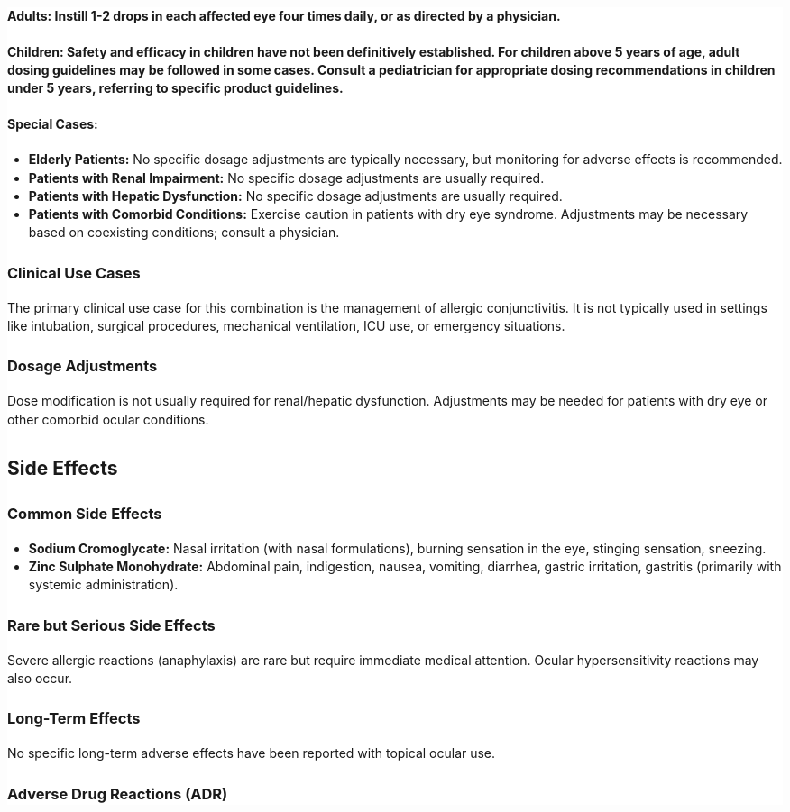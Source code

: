 #### **Adults:** Instill 1-2 drops in each affected eye four times daily, or as directed by a physician.

#### **Children:** Safety and efficacy in children have not been definitively established. For children above 5 years of age, adult dosing guidelines may be followed in some cases. Consult a pediatrician for appropriate dosing recommendations in children under 5 years, referring to specific product guidelines.

#### **Special Cases:**

* **Elderly Patients:** No specific dosage adjustments are typically necessary, but monitoring for adverse effects is recommended.
* **Patients with Renal Impairment:** No specific dosage adjustments are usually required.
* **Patients with Hepatic Dysfunction:** No specific dosage adjustments are usually required.
* **Patients with Comorbid Conditions:** Exercise caution in patients with dry eye syndrome. Adjustments may be necessary based on coexisting conditions; consult a physician.


### **Clinical Use Cases**

The primary clinical use case for this combination is the management of allergic conjunctivitis. It is not typically used in settings like intubation, surgical procedures, mechanical ventilation, ICU use, or emergency situations.


### **Dosage Adjustments**

Dose modification is not usually required for renal/hepatic dysfunction. Adjustments may be needed for patients with dry eye or other comorbid ocular conditions.


## **Side Effects**

### **Common Side Effects**

* **Sodium Cromoglycate:** Nasal irritation (with nasal formulations), burning sensation in the eye, stinging sensation, sneezing.
* **Zinc Sulphate Monohydrate:**  Abdominal pain, indigestion, nausea, vomiting, diarrhea, gastric irritation, gastritis (primarily with systemic administration).

### **Rare but Serious Side Effects**

Severe allergic reactions (anaphylaxis) are rare but require immediate medical attention. Ocular hypersensitivity reactions may also occur.

### **Long-Term Effects**

No specific long-term adverse effects have been reported with topical ocular use.

### **Adverse Drug Reactions (ADR)**
